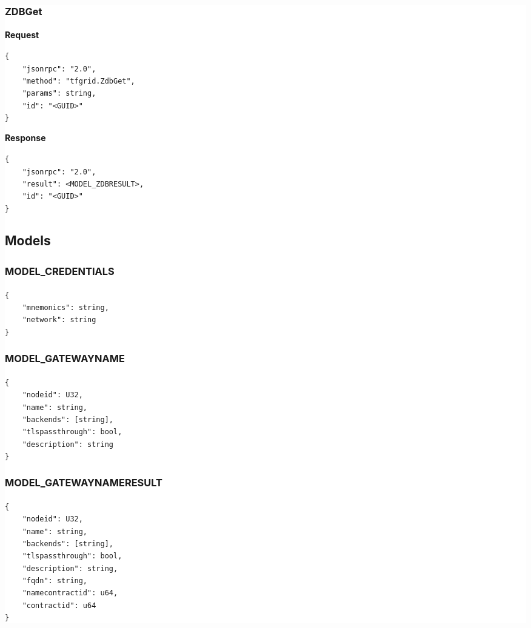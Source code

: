 ### ZDBGet
**Request**
```
{
    "jsonrpc": "2.0",
    "method": "tfgrid.ZdbGet",
    "params": string,
    "id": "<GUID>"
}
```
**Response**
```
{
    "jsonrpc": "2.0",
    "result": <MODEL_ZDBRESULT>,
    "id": "<GUID>"
}
```

## Models

### MODEL_CREDENTIALS
```
{
    "mnemonics": string,
    "network": string
}
```

### MODEL_GATEWAYNAME
```
{
    "nodeid": U32,
    "name": string,
    "backends": [string],
    "tlspassthrough": bool,
    "description": string
}
```

### MODEL_GATEWAYNAMERESULT
```
{
    "nodeid": U32,
    "name": string,
    "backends": [string],
    "tlspassthrough": bool,
    "description": string,
    "fqdn": string,
    "namecontractid": u64,
    "contractid": u64
}
```
